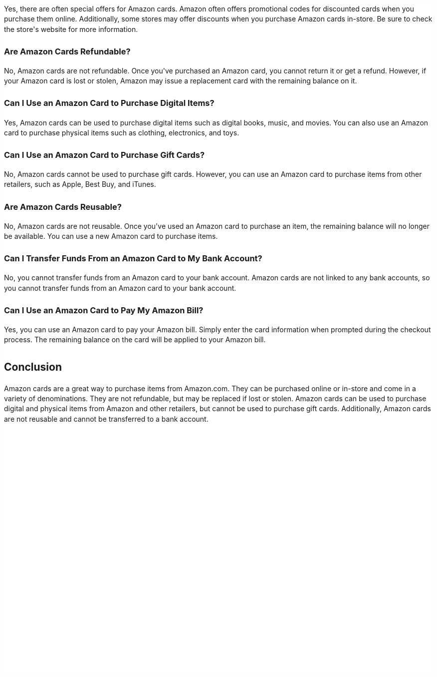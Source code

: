 <p>Yes, there are often special offers for Amazon cards. Amazon often offers promotional codes for discounted cards when you purchase them online. Additionally, some stores may offer discounts when you purchase Amazon cards in-store. Be sure to check the store's website for more information.</p>

<h3>Are Amazon Cards Refundable?</h3>

<p>No, Amazon cards are not refundable. Once you've purchased an Amazon card, you cannot return it or get a refund. However, if your Amazon card is lost or stolen, Amazon may issue a replacement card with the remaining balance on it.</p>

<h3>Can I Use an Amazon Card to Purchase Digital Items?</h3>

<p>Yes, Amazon cards can be used to purchase digital items such as digital books, music, and movies. You can also use an Amazon card to purchase physical items such as clothing, electronics, and toys.</p>

<h3>Can I Use an Amazon Card to Purchase Gift Cards?</h3>

<p>No, Amazon cards cannot be used to purchase gift cards. However, you can use an Amazon card to purchase items from other retailers, such as Apple, Best Buy, and iTunes.</p>

<h3>Are Amazon Cards Reusable?</h3>

<p>No, Amazon cards are not reusable. Once you've used an Amazon card to purchase an item, the remaining balance will no longer be available. You can use a new Amazon card to purchase items.</p>

<h3>Can I Transfer Funds From an Amazon Card to My Bank Account?</h3>

<p>No, you cannot transfer funds from an Amazon card to your bank account. Amazon cards are not linked to any bank accounts, so you cannot transfer funds from an Amazon card to your bank account.</p>

<h3>Can I Use an Amazon Card to Pay My Amazon Bill?</h3>

<p>Yes, you can use an Amazon card to pay your Amazon bill. Simply enter the card information when prompted during the checkout process. The remaining balance on the card will be applied to your Amazon bill.</p>

<h2>Conclusion</h2>

<p>Amazon cards are a great way to purchase items from Amazon.com. They can be purchased online or in-store and come in a variety of denominations. They are not refundable, but may be replaced if lost or stolen. Amazon cards can be used to purchase digital and physical items from Amazon and other retailers, but cannot be used to purchase gift cards. Additionally, Amazon cards are not reusable and cannot be transferred to a bank account.</p>

<div style="position: relative; padding-bottom: 56.25%; overflow: hidden"><iframe src="https://www.youtube.com/embed/pZQNAYth9yA" frameborder="0" allow="accelerometer; autoplay; clipboard-write; encrypted-media; gyroscope; picture-in-picture; web-share" allowfullscreen style="position: absolute; top: 0; left: 0; width: 100%; height: 100%;"></iframe>
</div>
